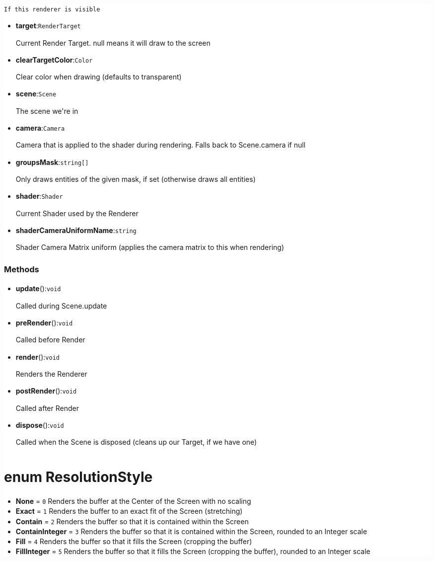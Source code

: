 	If this renderer is visible

 - **target**:`RenderTarget`

	Current Render Target. null means it will draw to the screen

 - **clearTargetColor**:`Color`

	Clear color when drawing (defaults to transparent)

 - **scene**:`Scene`

	The scene we're in

 - **camera**:`Camera`

	Camera that is applied to the shader during rendering. Falls back to Scene.camera if null

 - **groupsMask**:`string[]`

	Only draws entities of the given mask, if set (otherwise draws all entities)

 - **shader**:`Shader`

	Current Shader used by the Renderer

 - **shaderCameraUniformName**:`string`

	Shader Camera Matrix uniform (applies the camera matrix to this when rendering)


### Methods
 - **update**():`void`

	Called during Scene.update

 - **preRender**():`void`

	Called before Render

 - **render**():`void`

	Renders the Renderer

 - **postRender**():`void`

	Called after Render

 - **dispose**():`void`

	Called when the Scene is disposed (cleans up our Target, if we have one)


# enum ResolutionStyle
 - **None** = `0`	Renders the buffer at the Center of the Screen with no scaling
 - **Exact** = `1`	Renders the buffer to an exact fit of the Screen (stretching)
 - **Contain** = `2`	Renders the buffer so that it is contained within the Screen
 - **ContainInteger** = `3`	Renders the buffer so that it is contained within the Screen, rounded to an Integer scale
 - **Fill** = `4`	Renders the buffer so that it fills the Screen (cropping the buffer)
 - **FillInteger** = `5`	Renders the buffer so that it fills the Screen (cropping the buffer), rounded to an Integer scale
